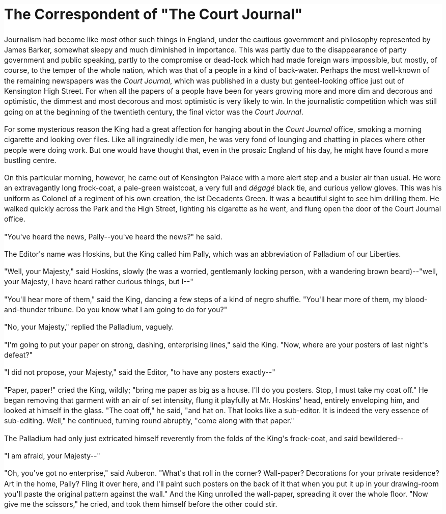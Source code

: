 # The Correspondent of "The Court Journal"

Journalism had become like most other such things in England, under the cautious government and philosophy represented by James Barker, somewhat sleepy and much diminished in importance. This was partly due to the disappearance of party government and public speaking, partly to the compromise or dead-lock which had made foreign wars impossible, but mostly, of course, to the temper of the whole nation, which was that of a people in a kind of back-water. Perhaps the most well-known of the remaining newspapers was the *Court Journal*, which was published in a dusty but genteel-looking office just out of Kensington High Street. For when all the papers of a people have been for years growing more and more dim and decorous and optimistic, the dimmest and most decorous and most optimistic is very likely to win. In the journalistic competition which was still going on at the beginning of the twentieth century, the final victor was the *Court Journal*.

For some mysterious reason the King had a great affection for hanging about in the *Court Journal* office, smoking a morning cigarette and looking over files. Like all ingrainedly idle men, he was very fond of lounging and chatting in places where other people were doing work. But one would have thought that, even in the prosaic England of his day, he might have found a more bustling centre.

On this particular morning, however, he came out of Kensington Palace with a more alert step and a busier air than usual. He wore an extravagantly long frock-coat, a pale-green waistcoat, a very full and *dégagé* black tie, and curious yellow gloves. This was his uniform as Colonel of a regiment of his own creation, the ist Decadents Green. It was a beautiful sight to see him drilling them. He walked quickly across the Park and the High Street, lighting his cigarette as he went, and flung open the door of the Court Journal office.

"You've heard the news, Pally--you've heard the news?" he said.

The Editor's name was Hoskins, but the King called him Pally, which was an abbreviation of Palladium of our Liberties.

"Well, your Majesty," said Hoskins, slowly (he was a worried, gentlemanly looking person, with a wandering brown beard)--"well, your Majesty, I have heard rather curious things, but I--"

"You'll hear more of them," said the King, dancing a few steps of a kind of negro shuffle. "You'll hear more of them, my blood-and-thunder tribune. Do you know what I am going to do for you?"

"No, your Majesty," replied the Palladium, vaguely.

"I'm going to put your paper on strong, dashing, enterprising lines," said the King. "Now, where are your posters of last night's defeat?"

"I did not propose, your Majesty," said the Editor, "to have any posters exactly--"

"Paper, paper!" cried the King, wildly; "bring me paper as big as a house. I'll do you posters. Stop, I must take my coat off." He began removing that garment with an air of set intensity, flung it playfully at Mr. Hoskins' head, entirely enveloping him, and looked at himself in the glass. "The coat off," he said, "and hat on. That looks like a sub-editor. It is indeed the very essence of sub-editing. Well," he continued, turning round abruptly, "come along with that paper."

The Palladium had only just extricated himself reverently from the folds of the King's frock-coat, and said bewildered--

"I am afraid, your Majesty--"

"Oh, you've got no enterprise," said Auberon. "What's that roll in the corner? Wall-paper? Decorations for your private residence? Art in the home, Pally? Fling it over here, and I'll paint such posters on the back of it that when you put it up in your drawing-room you'll paste the original pattern against the wall." And the King unrolled the wall-paper, spreading it over the whole floor. "Now give me the scissors," he cried, and took them himself before the other could stir.
